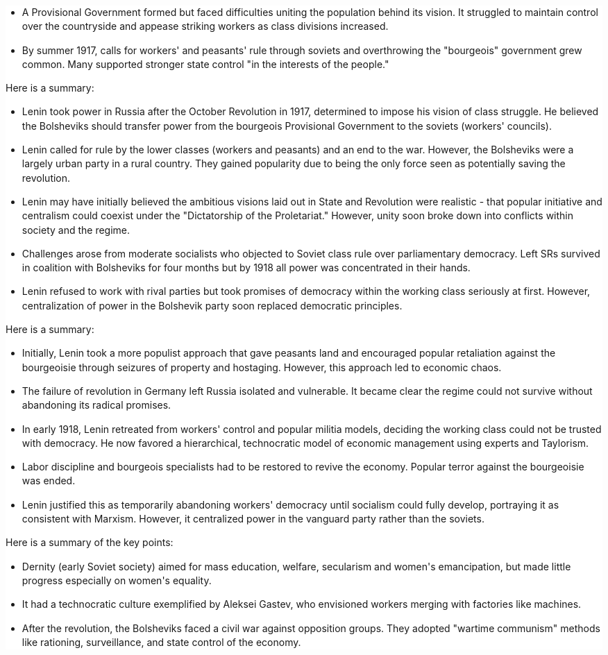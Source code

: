 - A Provisional Government formed but faced difficulties uniting the population behind its vision. It struggled to maintain control over the countryside and appease striking workers as class divisions increased. 

- By summer 1917, calls for workers' and peasants' rule through soviets and overthrowing the "bourgeois" government grew common. Many supported stronger state control "in the interests of the people."

 Here is a summary:

- Lenin took power in Russia after the October Revolution in 1917, determined to impose his vision of class struggle. He believed the Bolsheviks should transfer power from the bourgeois Provisional Government to the soviets (workers' councils). 

- Lenin called for rule by the lower classes (workers and peasants) and an end to the war. However, the Bolsheviks were a largely urban party in a rural country. They gained popularity due to being the only force seen as potentially saving the revolution.

- Lenin may have initially believed the ambitious visions laid out in State and Revolution were realistic - that popular initiative and centralism could coexist under the "Dictatorship of the Proletariat." However, unity soon broke down into conflicts within society and the regime. 

- Challenges arose from moderate socialists who objected to Soviet class rule over parliamentary democracy. Left SRs survived in coalition with Bolsheviks for four months but by 1918 all power was concentrated in their hands. 

- Lenin refused to work with rival parties but took promises of democracy within the working class seriously at first. However, centralization of power in the Bolshevik party soon replaced democratic principles.

 Here is a summary:

- Initially, Lenin took a more populist approach that gave peasants land and encouraged popular retaliation against the bourgeoisie through seizures of property and hostaging. However, this approach led to economic chaos. 

- The failure of revolution in Germany left Russia isolated and vulnerable. It became clear the regime could not survive without abandoning its radical promises. 

- In early 1918, Lenin retreated from workers' control and popular militia models, deciding the working class could not be trusted with democracy. He now favored a hierarchical, technocratic model of economic management using experts and Taylorism. 

- Labor discipline and bourgeois specialists had to be restored to revive the economy. Popular terror against the bourgeoisie was ended. 

- Lenin justified this as temporarily abandoning workers' democracy until socialism could fully develop, portraying it as consistent with Marxism. However, it centralized power in the vanguard party rather than the soviets.

 Here is a summary of the key points:

- Dernity (early Soviet society) aimed for mass education, welfare, secularism and women's emancipation, but made little progress especially on women's equality. 

- It had a technocratic culture exemplified by Aleksei Gastev, who envisioned workers merging with factories like machines. 

- After the revolution, the Bolsheviks faced a civil war against opposition groups. They adopted "wartime communism" methods like rationing, surveillance, and state control of the economy.
